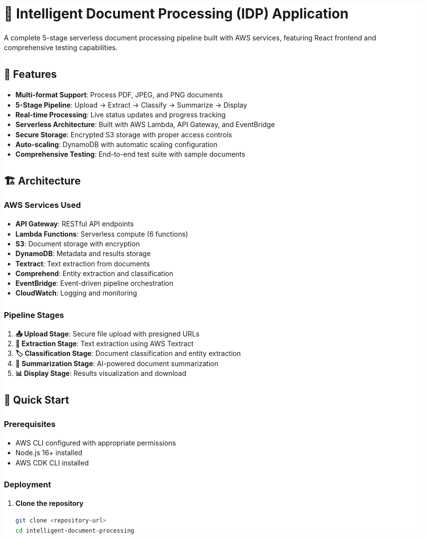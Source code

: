 # 🚀 Intelligent Document Processing (IDP) Application

A complete 5-stage serverless document processing pipeline built with AWS services, featuring React frontend and comprehensive testing capabilities.

## 🌟 Features

- **Multi-format Support**: Process PDF, JPEG, and PNG documents
- **5-Stage Pipeline**: Upload → Extract → Classify → Summarize → Display
- **Real-time Processing**: Live status updates and progress tracking
- **Serverless Architecture**: Built with AWS Lambda, API Gateway, and EventBridge
- **Secure Storage**: Encrypted S3 storage with proper access controls
- **Auto-scaling**: DynamoDB with automatic scaling configuration
- **Comprehensive Testing**: End-to-end test suite with sample documents

## 🏗️ Architecture

### AWS Services Used
- **API Gateway**: RESTful API endpoints
- **Lambda Functions**: Serverless compute (6 functions)
- **S3**: Document storage with encryption
- **DynamoDB**: Metadata and results storage
- **Textract**: Text extraction from documents
- **Comprehend**: Entity extraction and classification
- **EventBridge**: Event-driven pipeline orchestration
- **CloudWatch**: Logging and monitoring

### Pipeline Stages

1. **📤 Upload Stage**: Secure file upload with presigned URLs
2. **📄 Extraction Stage**: Text extraction using AWS Textract
3. **🏷️ Classification Stage**: Document classification and entity extraction
4. **📝 Summarization Stage**: AI-powered document summarization
5. **📊 Display Stage**: Results visualization and download

## 🚀 Quick Start

### Prerequisites
- AWS CLI configured with appropriate permissions
- Node.js 16+ installed
- AWS CDK CLI installed

### Deployment

1. **Clone the repository**
   ```bash
   git clone <repository-url>
   cd intelligent-document-processing
   ```
